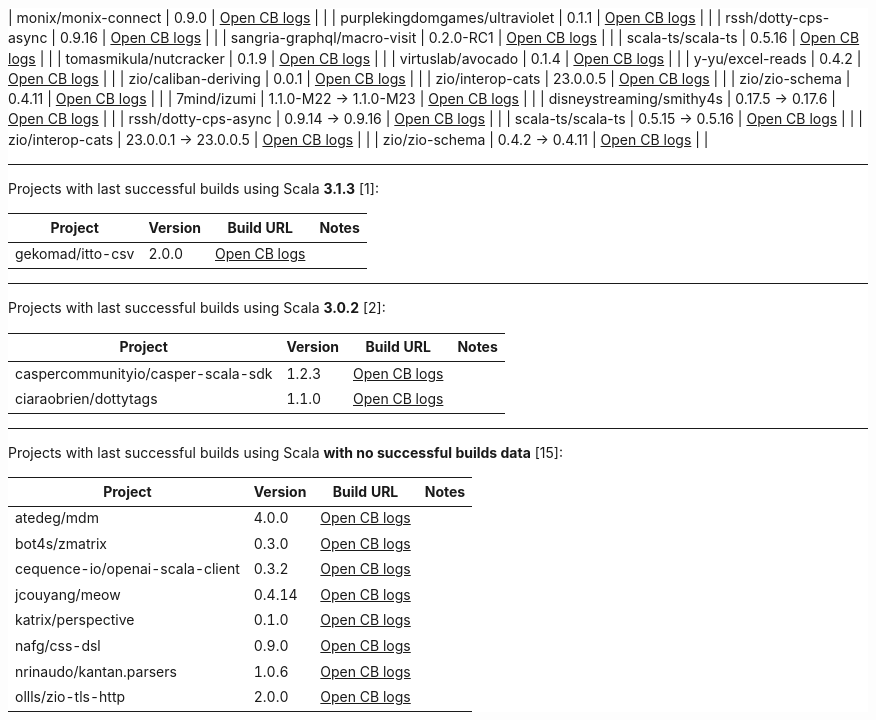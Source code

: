 | monix/monix-connect | 0.9.0 | [Open CB logs](https://github.com/VirtusLab/community-build3/actions/runs/5094537615/jobs/9160577531) |  |
| purplekingdomgames/ultraviolet | 0.1.1 | [Open CB logs](https://github.com/VirtusLab/community-build3/actions/runs/5094537615/jobs/9158843214) |  |
| rssh/dotty-cps-async | 0.9.16 | [Open CB logs](https://github.com/VirtusLab/community-build3/actions/runs/5094537615/jobs/9158510433) |  |
| sangria-graphql/macro-visit | 0.2.0-RC1 | [Open CB logs](https://github.com/VirtusLab/community-build3/actions/runs/5094537615/jobs/9158843841) |  |
| scala-ts/scala-ts | 0.5.16 | [Open CB logs](https://github.com/VirtusLab/community-build3/actions/runs/5094537615/jobs/9158511265) |  |
| tomasmikula/nutcracker | 0.1.9 | [Open CB logs](https://github.com/VirtusLab/community-build3/actions/runs/5094537615/jobs/9159360611) |  |
| virtuslab/avocado | 0.1.4 | [Open CB logs](https://github.com/VirtusLab/community-build3/actions/runs/5094537615/jobs/9159979760) |  |
| y-yu/excel-reads | 0.4.2 | [Open CB logs](https://github.com/VirtusLab/community-build3/actions/runs/5094537615/jobs/9160581718) |  |
| zio/caliban-deriving | 0.0.1 | [Open CB logs](https://github.com/VirtusLab/community-build3/actions/runs/5094537615/jobs/9160581768) |  |
| zio/interop-cats | 23.0.0.5 | [Open CB logs](https://github.com/VirtusLab/community-build3/actions/runs/5094537615/jobs/9160420054) |  |
| zio/zio-schema | 0.4.11 | [Open CB logs](https://github.com/VirtusLab/community-build3/actions/runs/5094537615/jobs/9160582185) |  |
| 7mind/izumi | 1.1.0-M22 -> 1.1.0-M23 | [Open CB logs](https://github.com/VirtusLab/community-build3/actions/runs/5094537615/jobs/9160774015) |  |
| disneystreaming/smithy4s | 0.17.5 -> 0.17.6 | [Open CB logs](https://github.com/VirtusLab/community-build3/actions/runs/5094537615/jobs/9158504558) |  |
| rssh/dotty-cps-async | 0.9.14 -> 0.9.16 | [Open CB logs](https://github.com/VirtusLab/community-build3/actions/runs/5094537615/jobs/9158510433) |  |
| scala-ts/scala-ts | 0.5.15 -> 0.5.16 | [Open CB logs](https://github.com/VirtusLab/community-build3/actions/runs/5094537615/jobs/9158511265) |  |
| zio/interop-cats | 23.0.0.1 -> 23.0.0.5 | [Open CB logs](https://github.com/VirtusLab/community-build3/actions/runs/5094537615/jobs/9160420054) |  |
| zio/zio-schema | 0.4.2 -> 0.4.11 | [Open CB logs](https://github.com/VirtusLab/community-build3/actions/runs/5094537615/jobs/9160582185) |  |
<hr>
Projects with last successful builds using Scala <span style="font-weight:bold">3.1.3</span> [1]:<br>

| Project | Version | Build URL | Notes |
| ------- | ------- | --------- | ----- |
| gekomad/itto-csv | 2.0.0 | [Open CB logs](https://github.com/VirtusLab/community-build3/actions/runs/5094537615/jobs/9160417793) |  |
<hr>
Projects with last successful builds using Scala <span style="font-weight:bold">3.0.2</span> [2]:<br>

| Project | Version | Build URL | Notes |
| ------- | ------- | --------- | ----- |
| caspercommunityio/casper-scala-sdk | 1.2.3 | [Open CB logs](https://github.com/VirtusLab/community-build3/actions/runs/5094537615/jobs/9160571878) |  |
| ciaraobrien/dottytags | 1.1.0 | [Open CB logs](https://github.com/VirtusLab/community-build3/actions/runs/5094537615/jobs/9158834930) |  |
<hr>
Projects with last successful builds using Scala <span style="font-weight:bold">with no successful builds data</span> [15]:<br>

| Project | Version | Build URL | Notes |
| ------- | ------- | --------- | ----- |
| atedeg/mdm | 4.0.0 | [Open CB logs](https://github.com/VirtusLab/community-build3/actions/runs/5094537615/jobs/9160774387) |  |
| bot4s/zmatrix | 0.3.0 | [Open CB logs](https://github.com/VirtusLab/community-build3/actions/runs/5094537615/jobs/9161247371) |  |
| cequence-io/openai-scala-client | 0.3.2 | [Open CB logs](https://github.com/VirtusLab/community-build3/actions/runs/5094537615/jobs/9160147925) |  |
| jcouyang/meow | 0.4.14 | [Open CB logs](https://github.com/VirtusLab/community-build3/actions/runs/5094537615/jobs/9158838700) |  |
| katrix/perspective | 0.1.0 | [Open CB logs](https://github.com/VirtusLab/community-build3/actions/runs/5094537615/jobs/9160576568) |  |
| nafg/css-dsl | 0.9.0 | [Open CB logs](https://github.com/VirtusLab/community-build3/actions/runs/5094537615/jobs/9158841467) |  |
| nrinaudo/kantan.parsers | 1.0.6 | [Open CB logs](https://github.com/VirtusLab/community-build3/actions/runs/5094537615/jobs/9159106485) |  |
| ollls/zio-tls-http | 2.0.0 | [Open CB logs](https://github.com/VirtusLab/community-build3/actions/runs/5094537615/jobs/9160577984) |  |
